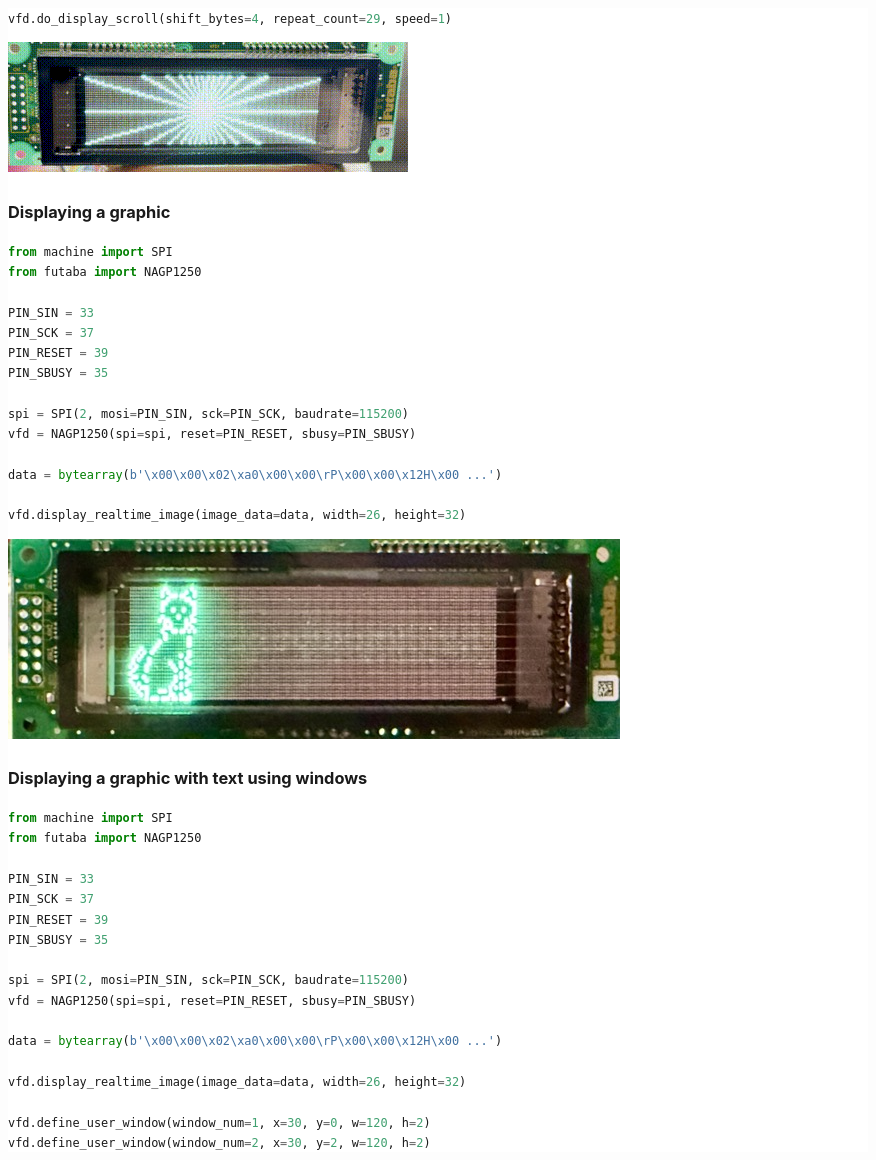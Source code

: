 ```python
vfd.do_display_scroll(shift_bytes=4, repeat_count=29, speed=1)
```

![Display scrolling to the side](_images/display_scroll.gif)

### Displaying a graphic

```python
from machine import SPI
from futaba import NAGP1250

PIN_SIN = 33
PIN_SCK = 37
PIN_RESET = 39
PIN_SBUSY = 35

spi = SPI(2, mosi=PIN_SIN, sck=PIN_SCK, baudrate=115200)
vfd = NAGP1250(spi=spi, reset=PIN_RESET, sbusy=PIN_SBUSY)

data = bytearray(b'\x00\x00\x02\xa0\x00\x00\rP\x00\x00\x12H\x00 ...')

vfd.display_realtime_image(image_data=data, width=26, height=32)
```

![Display with small pixelated image](_images/display_graphic.jpg)

### Displaying a graphic with text using windows

```python
from machine import SPI
from futaba import NAGP1250

PIN_SIN = 33
PIN_SCK = 37
PIN_RESET = 39
PIN_SBUSY = 35

spi = SPI(2, mosi=PIN_SIN, sck=PIN_SCK, baudrate=115200)
vfd = NAGP1250(spi=spi, reset=PIN_RESET, sbusy=PIN_SBUSY)

data = bytearray(b'\x00\x00\x02\xa0\x00\x00\rP\x00\x00\x12H\x00 ...')

vfd.display_realtime_image(image_data=data, width=26, height=32)

vfd.define_user_window(window_num=1, x=30, y=0, w=120, h=2)
vfd.define_user_window(window_num=2, x=30, y=2, w=120, h=2)

```